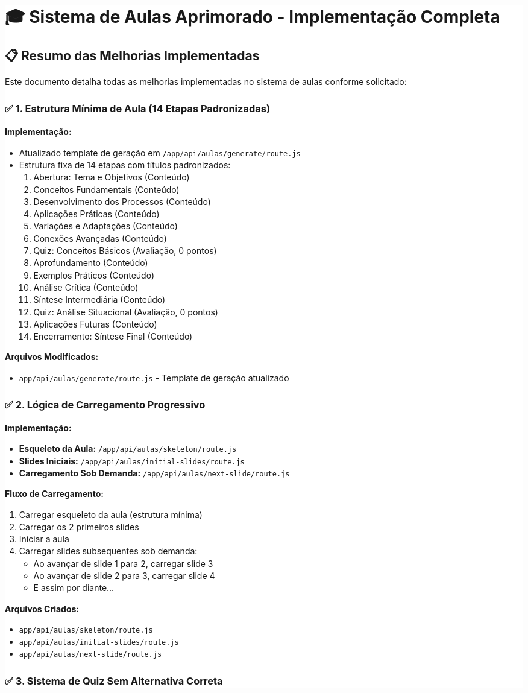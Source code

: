 # 🎓 Sistema de Aulas Aprimorado - Implementação Completa

## 📋 Resumo das Melhorias Implementadas

Este documento detalha todas as melhorias implementadas no sistema de aulas conforme solicitado:

### ✅ 1. Estrutura Mínima de Aula (14 Etapas Padronizadas)

**Implementação:**
- Atualizado template de geração em `/app/api/aulas/generate/route.js`
- Estrutura fixa de 14 etapas com títulos padronizados:
  1. Abertura: Tema e Objetivos (Conteúdo)
  2. Conceitos Fundamentais (Conteúdo)
  3. Desenvolvimento dos Processos (Conteúdo)
  4. Aplicações Práticas (Conteúdo)
  5. Variações e Adaptações (Conteúdo)
  6. Conexões Avançadas (Conteúdo)
  7. Quiz: Conceitos Básicos (Avaliação, 0 pontos)
  8. Aprofundamento (Conteúdo)
  9. Exemplos Práticos (Conteúdo)
  10. Análise Crítica (Conteúdo)
  11. Síntese Intermediária (Conteúdo)
  12. Quiz: Análise Situacional (Avaliação, 0 pontos)
  13. Aplicações Futuras (Conteúdo)
  14. Encerramento: Síntese Final (Conteúdo)

**Arquivos Modificados:**
- `app/api/aulas/generate/route.js` - Template de geração atualizado

### ✅ 2. Lógica de Carregamento Progressivo

**Implementação:**
- **Esqueleto da Aula:** `/app/api/aulas/skeleton/route.js`
- **Slides Iniciais:** `/app/api/aulas/initial-slides/route.js`
- **Carregamento Sob Demanda:** `/app/api/aulas/next-slide/route.js`

**Fluxo de Carregamento:**
1. Carregar esqueleto da aula (estrutura mínima)
2. Carregar os 2 primeiros slides
3. Iniciar a aula
4. Carregar slides subsequentes sob demanda:
   - Ao avançar de slide 1 para 2, carregar slide 3
   - Ao avançar de slide 2 para 3, carregar slide 4
   - E assim por diante...

**Arquivos Criados:**
- `app/api/aulas/skeleton/route.js`
- `app/api/aulas/initial-slides/route.js`
- `app/api/aulas/next-slide/route.js`

### ✅ 3. Sistema de Quiz Sem Alternativa Correta
